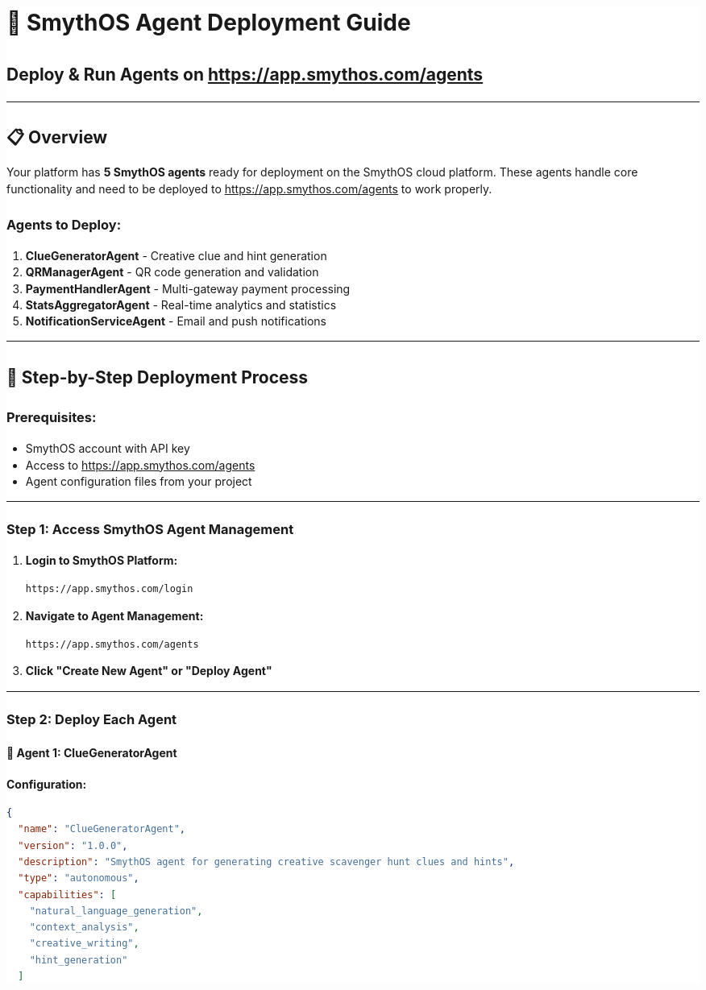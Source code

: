 # 🤖 SmythOS Agent Deployment Guide

## Deploy & Run Agents on https://app.smythos.com/agents

---

## 📋 **Overview**

Your platform has **5 SmythOS agents** ready for deployment on the SmythOS cloud platform. These agents handle core functionality and need to be deployed to https://app.smythos.com/agents to work properly.

### **Agents to Deploy:**
1. **ClueGeneratorAgent** - Creative clue and hint generation
2. **QRManagerAgent** - QR code generation and validation  
3. **PaymentHandlerAgent** - Multi-gateway payment processing
4. **StatsAggregatorAgent** - Real-time analytics and statistics
5. **NotificationServiceAgent** - Email and push notifications

---

## 🚀 **Step-by-Step Deployment Process**

### **Prerequisites:**
- SmythOS account with API key
- Access to https://app.smythos.com/agents
- Agent configuration files from your project

---

### **Step 1: Access SmythOS Agent Management**

1. **Login to SmythOS Platform:**
   ```
   https://app.smythos.com/login
   ```

2. **Navigate to Agent Management:**
   ```
   https://app.smythos.com/agents
   ```

3. **Click "Create New Agent" or "Deploy Agent"**

---

### **Step 2: Deploy Each Agent**

#### **🧠 Agent 1: ClueGeneratorAgent**

**Configuration:**
```json
{
  "name": "ClueGeneratorAgent",
  "version": "1.0.0", 
  "description": "SmythOS agent for generating creative scavenger hunt clues and hints",
  "type": "autonomous",
  "capabilities": [
    "natural_language_generation",
    "context_analysis", 
    "creative_writing",
    "hint_generation"
  ]
```
